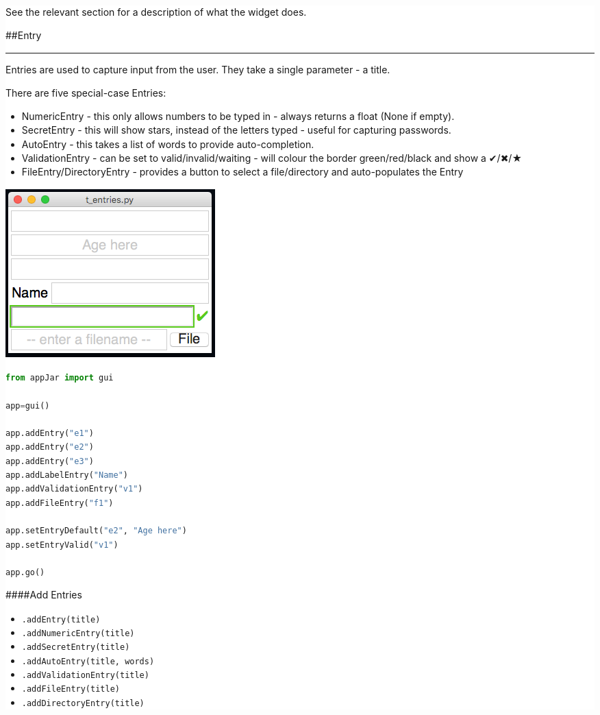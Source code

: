 See the relevant section for a description of what the widget does.

##Entry
____
Entries are used to capture input from the user. They take a single parameter - a title.

There are five special-case Entries:

* NumericEntry - this only allows numbers to be typed in - always returns a float (None if empty).
* SecretEntry - this will show stars, instead of the letters typed - useful for capturing passwords.
* AutoEntry - this takes a list of words to provide auto-completion.  
* ValidationEntry - can be set to valid/invalid/waiting - will colour the border green/red/black and show a ✔/✖/★  
* FileEntry/DirectoryEntry - provides a button to select a file/directory and auto-populates the Entry  

![Entries](img/1_entries.png)

```python
from appJar import gui

app=gui()

app.addEntry("e1")
app.addEntry("e2")
app.addEntry("e3")
app.addLabelEntry("Name")
app.addValidationEntry("v1")
app.addFileEntry("f1")

app.setEntryDefault("e2", "Age here")
app.setEntryValid("v1")

app.go()
```

####Add Entries

* `.addEntry(title)`
* `.addNumericEntry(title)`
* `.addSecretEntry(title)`
* `.addAutoEntry(title, words)`  
* `.addValidationEntry(title)`  
* `.addFileEntry(title)`  
* `.addDirectoryEntry(title)`  
